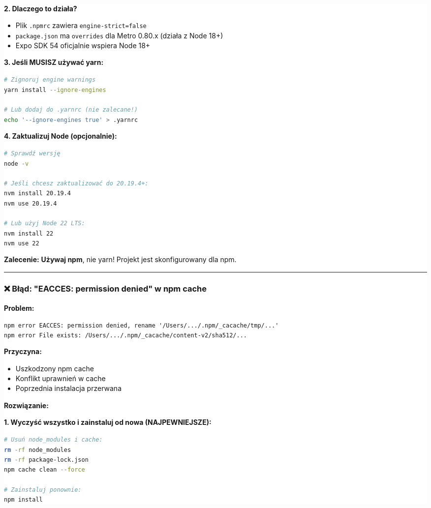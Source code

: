 **2. Dlaczego to działa?**
- Plik `.npmrc` zawiera `engine-strict=false`
- `package.json` ma `overrides` dla Metro 0.80.x (działa z Node 18+)
- Expo SDK 54 oficjalnie wspiera Node 18+

**3. Jeśli MUSISZ używać yarn:**
```bash
# Zignoruj engine warnings
yarn install --ignore-engines

# Lub dodaj do .yarnrc (nie zalecane!)
echo '--ignore-engines true' > .yarnrc
```

**4. Zaktualizuj Node (opcjonalnie):**
```bash
# Sprawdź wersję
node -v

# Jeśli chcesz zaktualizować do 20.19.4+:
nvm install 20.19.4
nvm use 20.19.4

# Lub użyj Node 22 LTS:
nvm install 22
nvm use 22
```

**Zalecenie:** **Używaj npm**, nie yarn! Projekt jest skonfigurowany dla npm.

---

### ❌ Błąd: "EACCES: permission denied" w npm cache

**Problem:**
```
npm error EACCES: permission denied, rename '/Users/.../.npm/_cacache/tmp/...'
npm error File exists: /Users/.../.npm/_cacache/content-v2/sha512/...
```

**Przyczyna:**
- Uszkodzony npm cache
- Konflikt uprawnień w cache
- Poprzednia instalacja przerwana

**Rozwiązanie:**

**1. Wyczyść wszystko i zainstaluj od nowa (NAJPEWNIEJSZE):**
```bash
# Usuń node_modules i cache:
rm -rf node_modules
rm -rf package-lock.json
npm cache clean --force

# Zainstaluj ponownie:
npm install
```
